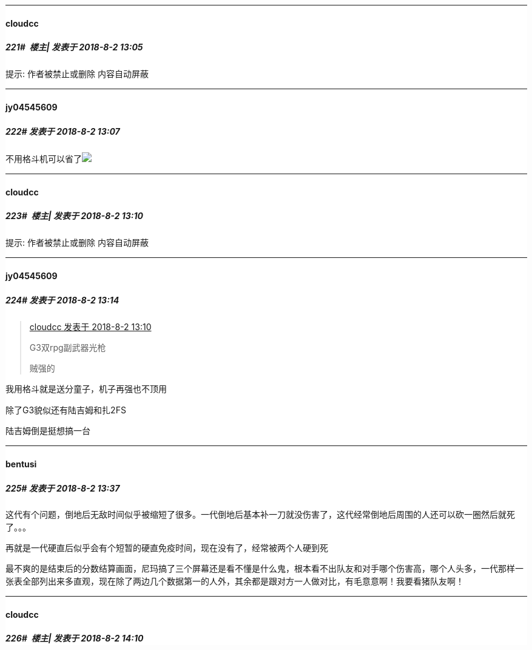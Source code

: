 *****

####  cloudcc  
##### 221#         楼主| 发表于 2018-8-2 13:05

提示: 作者被禁止或删除 内容自动屏蔽

*****

####  jy04545609  
##### 222#       发表于 2018-8-2 13:07

不用格斗机可以省了<img src="https://static.saraba1st.com/image/smiley/face2017/009.gif" referrerpolicy="no-referrer">

*****

####  cloudcc  
##### 223#         楼主| 发表于 2018-8-2 13:10

提示: 作者被禁止或删除 内容自动屏蔽

*****

####  jy04545609  
##### 224#       发表于 2018-8-2 13:14

<blockquote><a href="httphttps://bbs.saraba1st.com/2b/forum.php?mod=redirect&amp;goto=findpost&amp;pid=40522273&amp;ptid=1728642" target="_blank">cloudcc 发表于 2018-8-2 13:10</a>

G3双rpg副武器光枪

贼强的</blockquote>
我用格斗就是送分童子，机子再强也不顶用

除了G3貌似还有陆吉姆和扎2FS

陆吉姆倒是挺想搞一台

*****

####  bentusi  
##### 225#       发表于 2018-8-2 13:37

这代有个问题，倒地后无敌时间似乎被缩短了很多。一代倒地后基本补一刀就没伤害了，这代经常倒地后周围的人还可以砍一圈然后就死了。。。

再就是一代硬直后似乎会有个短暂的硬直免疫时间，现在没有了，经常被两个人硬到死

最不爽的是结束后的分数结算画面，尼玛搞了三个屏幕还是看不懂是什么鬼，根本看不出队友和对手哪个伤害高，哪个人头多，一代那样一张表全部列出来多直观，现在除了两边几个数据第一的人外，其余都是跟对方一人做对比，有毛意意啊！我要看猪队友啊！

*****

####  cloudcc  
##### 226#         楼主| 发表于 2018-8-2 14:10
